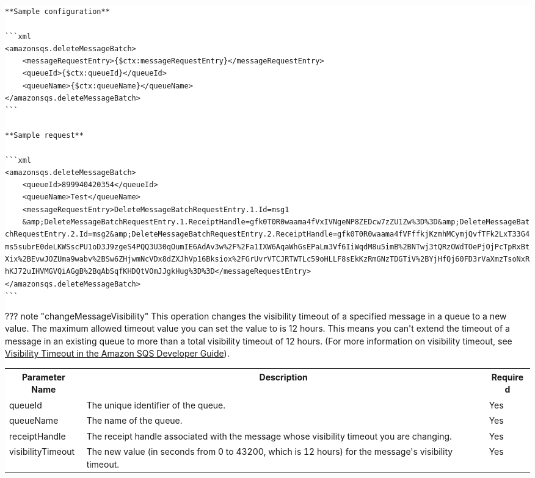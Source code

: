     **Sample configuration**

    ```xml
    <amazonsqs.deleteMessageBatch>
        <messageRequestEntry>{$ctx:messageRequestEntry}</messageRequestEntry>
        <queueId>{$ctx:queueId}</queueId>
        <queueName>{$ctx:queueName}</queueName>
    </amazonsqs.deleteMessageBatch> 
    ```
    
    **Sample request**

    ```xml
    <amazonsqs.deleteMessageBatch>
        <queueId>899940420354</queueId>
        <queueName>Test</queueName>
        <messageRequestEntry>DeleteMessageBatchRequestEntry.1.Id=msg1
        &amp;DeleteMessageBatchRequestEntry.1.ReceiptHandle=gfk0T0R0waama4fVxIVNgeNP8ZEDcw7zZU1Zw%3D%3D&amp;DeleteMessageBatchRequestEntry.2.Id=msg2&amp;DeleteMessageBatchRequestEntry.2.ReceiptHandle=gfk0T0R0waama4fVFffkjKzmhMCymjQvfTFk2LxT33G4ms5subrE0deLKWSscPU1oD3J9zgeS4PQQ3U30qOumIE6AdAv3w%2F%2Fa1IXW6AqaWhGsEPaLm3Vf6IiWqdM8u5imB%2BNTwj3tQRzOWdTOePjOjPcTpRxBtXix%2BEvwJOZUma9wabv%2BSw6ZHjwmNcVDx8dZXJhVp16Bksiox%2FGrUvrVTCJRTWTLc59oHLLF8sEkKzRmGNzTDGTiV%2BYjHfQj60FD3rVaXmzTsoNxRhKJ72uIHVMGVQiAGgB%2BqAbSqfKHDQtVOmJJgkHug%3D%3D</messageRequestEntry>
    </amazonsqs.deleteMessageBatch>  
    ```

??? note "changeMessageVisibility"
    This operation changes the visibility timeout of a specified message in a queue to a new value. The maximum allowed timeout value you can set the value to is 12 hours. This means you can't extend the timeout of a message in an existing queue to more than a total visibility timeout of 12 hours. (For more information on visibility timeout, see [Visibility Timeout in the Amazon SQS Developer Guide](http://docs.aws.amazon.com/AWSSimpleQueueService/latest/SQSDeveloperGuide/AboutVT.html)).
    <table>
        <tr>
            <th>Parameter Name</th>
            <th>Description</th>
            <th>Required</th>
        </tr>
        <tr>
            <td>queueId</td>
            <td>The unique identifier of the queue.</td>
            <td>Yes</td>
        </tr>
        <tr>
            <td>queueName</td>
            <td>The name of the queue.</td>
            <td>Yes</td>
        </tr>
        <tr>
            <td>receiptHandle</td>
            <td>The receipt handle associated with the message whose visibility timeout you are changing.</td>
            <td>Yes</td>
        </tr>
        <tr>
            <td>visibilityTimeout</td>
            <td>The new value (in seconds from 0 to 43200, which is 12 hours) for the message's visibility timeout.</td>
            <td>Yes</td>
        </tr>
    </table>
